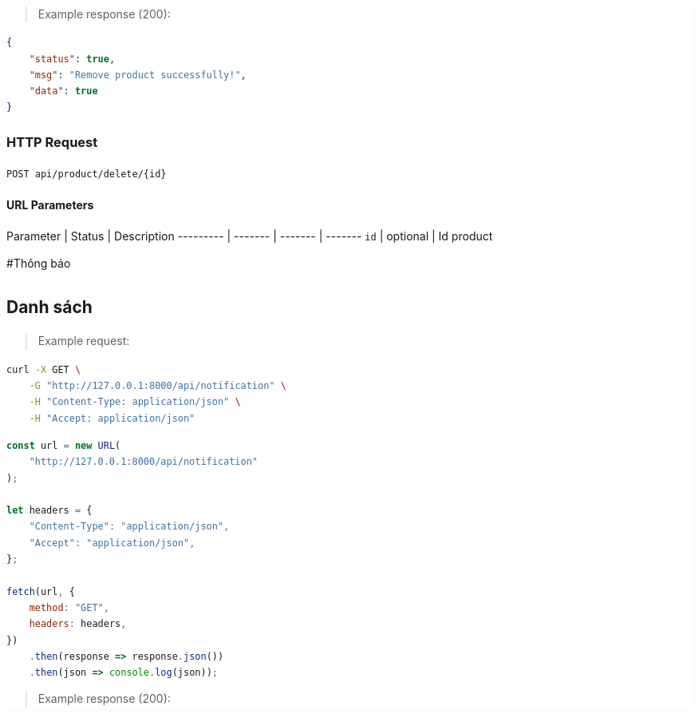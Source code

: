 
> Example response (200):

```json
{
    "status": true,
    "msg": "Remove product successfully!",
    "data": true
}
```

### HTTP Request
`POST api/product/delete/{id}`

#### URL Parameters

Parameter | Status | Description
--------- | ------- | ------- | -------
    `id` |  optional  | Id product



#Thông báo



## Danh sách

> Example request:

```bash
curl -X GET \
    -G "http://127.0.0.1:8000/api/notification" \
    -H "Content-Type: application/json" \
    -H "Accept: application/json"
```

```javascript
const url = new URL(
    "http://127.0.0.1:8000/api/notification"
);

let headers = {
    "Content-Type": "application/json",
    "Accept": "application/json",
};

fetch(url, {
    method: "GET",
    headers: headers,
})
    .then(response => response.json())
    .then(json => console.log(json));
```


> Example response (200):

